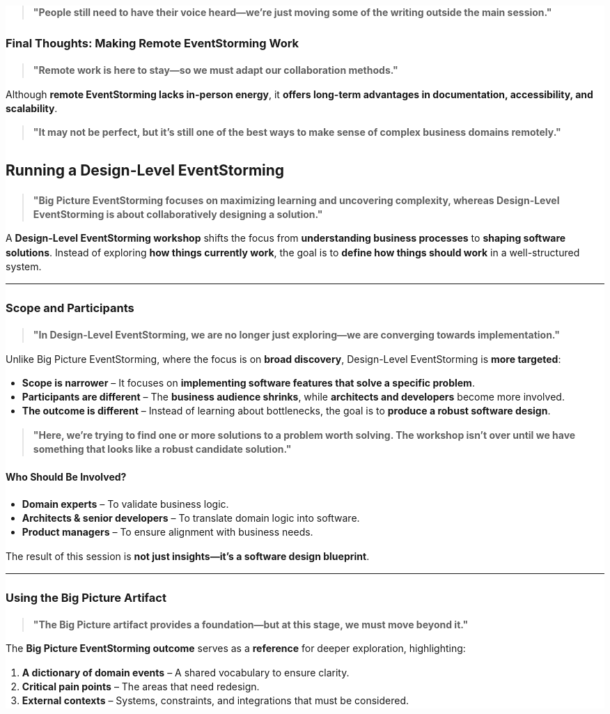 > **"People still need to have their voice heard—we’re just moving some of the writing outside the main session."**  

### **Final Thoughts: Making Remote EventStorming Work**  

> **"Remote work is here to stay—so we must adapt our collaboration methods."**  

Although **remote EventStorming lacks in-person energy**, it **offers long-term advantages in documentation, accessibility, and scalability**.  

> **"It may not be perfect, but it’s still one of the best ways to make sense of complex business domains remotely."**  


## **Running a Design-Level EventStorming**  

> **"Big Picture EventStorming focuses on maximizing learning and uncovering complexity, whereas Design-Level EventStorming is about collaboratively designing a solution."**  

A **Design-Level EventStorming workshop** shifts the focus from **understanding business processes** to **shaping software solutions**. Instead of exploring **how things currently work**, the goal is to **define how things should work** in a well-structured system.  

---

### **Scope and Participants**  

> **"In Design-Level EventStorming, we are no longer just exploring—we are converging towards implementation."**  

Unlike Big Picture EventStorming, where the focus is on **broad discovery**, Design-Level EventStorming is **more targeted**:  
- **Scope is narrower** – It focuses on **implementing software features that solve a specific problem**.  
- **Participants are different** – The **business audience shrinks**, while **architects and developers** become more involved.  
- **The outcome is different** – Instead of learning about bottlenecks, the goal is to **produce a robust software design**.  

> **"Here, we’re trying to find one or more solutions to a problem worth solving. The workshop isn’t over until we have something that looks like a robust candidate solution."**  

#### **Who Should Be Involved?**  
- **Domain experts** – To validate business logic.  
- **Architects & senior developers** – To translate domain logic into software.  
- **Product managers** – To ensure alignment with business needs.  

The result of this session is **not just insights—it’s a software design blueprint**.  

---

### **Using the Big Picture Artifact**  

> **"The Big Picture artifact provides a foundation—but at this stage, we must move beyond it."**  

The **Big Picture EventStorming outcome** serves as a **reference** for deeper exploration, highlighting:  
1. **A dictionary of domain events** – A shared vocabulary to ensure clarity.  
2. **Critical pain points** – The areas that need redesign.  
3. **External contexts** – Systems, constraints, and integrations that must be considered.  
